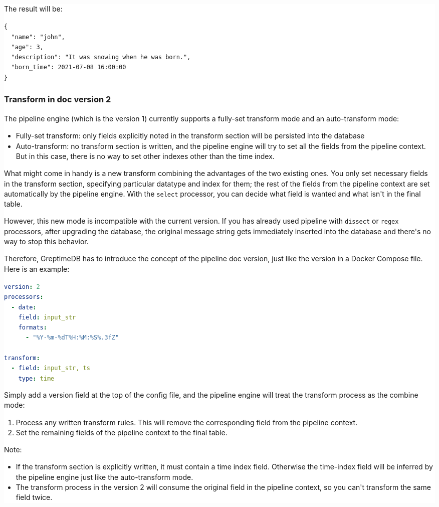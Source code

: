 The result will be:

```
{
  "name": "john",
  "age": 3,
  "description": "It was snowing when he was born.",
  "born_time": 2021-07-08 16:00:00
}
```

### Transform in doc version 2

The pipeline engine (which is the version 1) currently supports a fully-set transform mode and an auto-transform mode: 
- Fully-set transform: only fields explicitly noted in the transform section will be persisted into the database
- Auto-transform: no transform section is written, and the pipeline engine will try to set all the fields from the pipeline context. But in this case, there is no way to set other indexes other than the time index.

What might come in handy is a new transform combining the advantages of the two existing ones.
You only set necessary fields in the transform section, specifying particular datatype and index for them; the rest of the fields from the pipeline context are set automatically by the pipeline engine.
With the `select` processor, you can decide what field is wanted and what isn't in the final table.

However, this new mode is incompatible with the current version. If you has already used pipeline with `dissect` or `regex` processors, after upgrading the database, the original message string gets immediately inserted into the database and there's no way to stop this behavior.

Therefore, GreptimeDB has to introduce the concept of the pipeline doc version, just like the version in a Docker Compose file. Here is an example:
```YAML
version: 2
processors:
  - date:
    field: input_str
    formats:
      - "%Y-%m-%dT%H:%M:%S%.3fZ"

transform:
  - field: input_str, ts
    type: time
```

Simply add a version field at the top of the config file, and the pipeline engine will treat the transform process as the combine mode:
1. Process any written transform rules. This will remove the corresponding field from the pipeline context.
2. Set the remaining fields of the pipeline context to the final table.

Note:
- If the transform section is explicitly written, it must contain a time index field. Otherwise the time-index field will be inferred by the pipeline engine just like the auto-transform mode.
- The transform process in the version 2 will consume the original field in the pipeline context, so you can't transform the same field twice.
